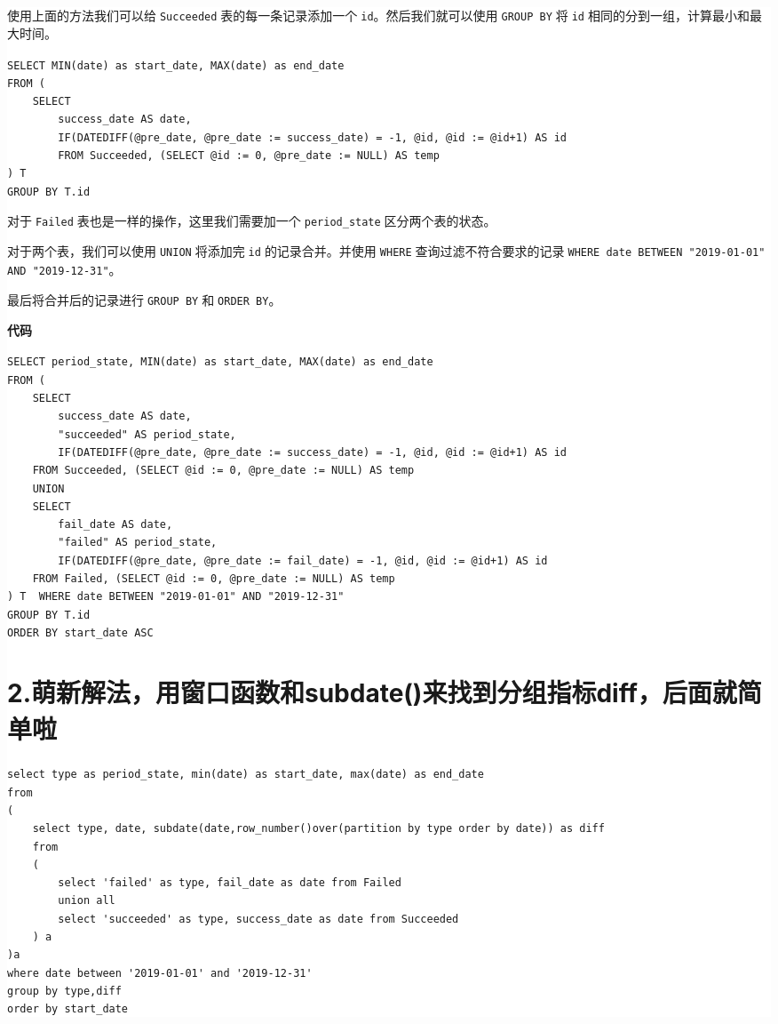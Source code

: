 使用上面的方法我们可以给 `Succeeded` 表的每一条记录添加一个 `id`。然后我们就可以使用 `GROUP BY` 将 `id` 相同的分到一组，计算最小和最大时间。

```Mysql
SELECT MIN(date) as start_date, MAX(date) as end_date
FROM (
    SELECT
        success_date AS date,
        IF(DATEDIFF(@pre_date, @pre_date := success_date) = -1, @id, @id := @id+1) AS id 
        FROM Succeeded, (SELECT @id := 0, @pre_date := NULL) AS temp
) T
GROUP BY T.id
```

对于 `Failed` 表也是一样的操作，这里我们需要加一个 `period_state` 区分两个表的状态。

对于两个表，我们可以使用 `UNION` 将添加完 `id` 的记录合并。并使用 `WHERE` 查询过滤不符合要求的记录 `WHERE date BETWEEN "2019-01-01" AND "2019-12-31"`。

最后将合并后的记录进行 `GROUP BY` 和 `ORDER BY`。

**代码**

```MySQL []
SELECT period_state, MIN(date) as start_date, MAX(date) as end_date
FROM (
    SELECT
        success_date AS date,
        "succeeded" AS period_state,
        IF(DATEDIFF(@pre_date, @pre_date := success_date) = -1, @id, @id := @id+1) AS id 
    FROM Succeeded, (SELECT @id := 0, @pre_date := NULL) AS temp
    UNION
    SELECT
        fail_date AS date,
        "failed" AS period_state,
        IF(DATEDIFF(@pre_date, @pre_date := fail_date) = -1, @id, @id := @id+1) AS id 
    FROM Failed, (SELECT @id := 0, @pre_date := NULL) AS temp
) T  WHERE date BETWEEN "2019-01-01" AND "2019-12-31"
GROUP BY T.id
ORDER BY start_date ASC
```
# 2.萌新解法，用窗口函数和subdate()来找到分组指标diff，后面就简单啦
```
select type as period_state, min(date) as start_date, max(date) as end_date
from
(
    select type, date, subdate(date,row_number()over(partition by type order by date)) as diff
    from
    (
        select 'failed' as type, fail_date as date from Failed
        union all
        select 'succeeded' as type, success_date as date from Succeeded
    ) a
)a
where date between '2019-01-01' and '2019-12-31'
group by type,diff
order by start_date
```
